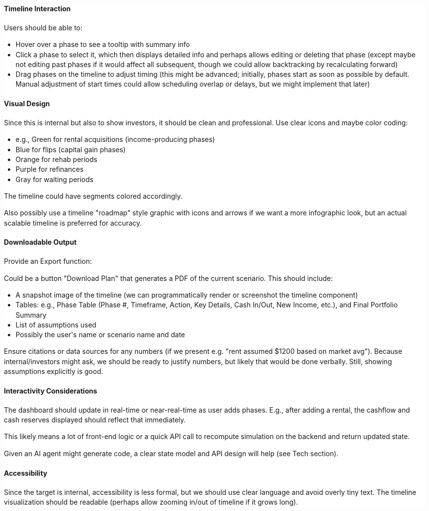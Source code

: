 #### Timeline Interaction
Users should be able to:
- Hover over a phase to see a tooltip with summary info
- Click a phase to select it, which then displays detailed info and perhaps allows editing or deleting that phase (except maybe not editing past phases if it would affect all subsequent, though we could allow backtracking by recalculating forward)
- Drag phases on the timeline to adjust timing (this might be advanced; initially, phases start as soon as possible by default. Manual adjustment of start times could allow scheduling overlap or delays, but we might implement that later)

#### Visual Design
Since this is internal but also to show investors, it should be clean and professional. Use clear icons and maybe color coding:
- e.g., Green for rental acquisitions (income-producing phases)
- Blue for flips (capital gain phases)
- Orange for rehab periods
- Purple for refinances
- Gray for waiting periods

The timeline could have segments colored accordingly.

Also possibly use a timeline "roadmap" style graphic with icons and arrows if we want a more infographic look, but an actual scalable timeline is preferred for accuracy.

#### Downloadable Output
Provide an Export function:

Could be a button "Download Plan" that generates a PDF of the current scenario. This should include:
- A snapshot image of the timeline (we can programmatically render or screenshot the timeline component)
- Tables: e.g., Phase Table (Phase #, Timeframe, Action, Key Details, Cash In/Out, New Income, etc.), and Final Portfolio Summary
- List of assumptions used
- Possibly the user's name or scenario name and date

Ensure citations or data sources for any numbers (if we present e.g. "rent assumed $1200 based on market avg"). Because internal/investors might ask, we should be ready to justify numbers, but likely that would be done verbally. Still, showing assumptions explicitly is good.

#### Interactivity Considerations
The dashboard should update in real-time or near-real-time as user adds phases. E.g., after adding a rental, the cashflow and cash reserves displayed should reflect that immediately.

This likely means a lot of front-end logic or a quick API call to recompute simulation on the backend and return updated state.

Given an AI agent might generate code, a clear state model and API design will help (see Tech section).

#### Accessibility
Since the target is internal, accessibility is less formal, but we should use clear language and avoid overly tiny text. The timeline visualization should be readable (perhaps allow zooming in/out of timeline if it grows long).

